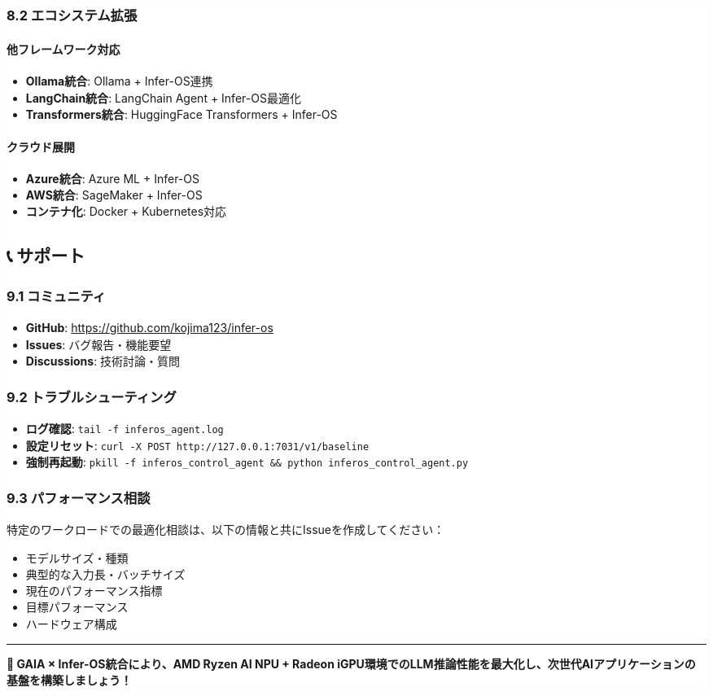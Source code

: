 ### **8.2 エコシステム拡張**

#### **他フレームワーク対応**
- **Ollama統合**: Ollama + Infer-OS連携
- **LangChain統合**: LangChain Agent + Infer-OS最適化
- **Transformers統合**: HuggingFace Transformers + Infer-OS

#### **クラウド展開**
- **Azure統合**: Azure ML + Infer-OS
- **AWS統合**: SageMaker + Infer-OS
- **コンテナ化**: Docker + Kubernetes対応

## 📞 **サポート**

### **9.1 コミュニティ**
- **GitHub**: https://github.com/kojima123/infer-os
- **Issues**: バグ報告・機能要望
- **Discussions**: 技術討論・質問

### **9.2 トラブルシューティング**
- **ログ確認**: `tail -f inferos_agent.log`
- **設定リセット**: `curl -X POST http://127.0.0.1:7031/v1/baseline`
- **強制再起動**: `pkill -f inferos_control_agent && python inferos_control_agent.py`

### **9.3 パフォーマンス相談**
特定のワークロードでの最適化相談は、以下の情報と共にIssueを作成してください：
- モデルサイズ・種類
- 典型的な入力長・バッチサイズ
- 現在のパフォーマンス指標
- 目標パフォーマンス
- ハードウェア構成

---

**🎯 GAIA × Infer-OS統合により、AMD Ryzen AI NPU + Radeon iGPU環境でのLLM推論性能を最大化し、次世代AIアプリケーションの基盤を構築しましょう！**

